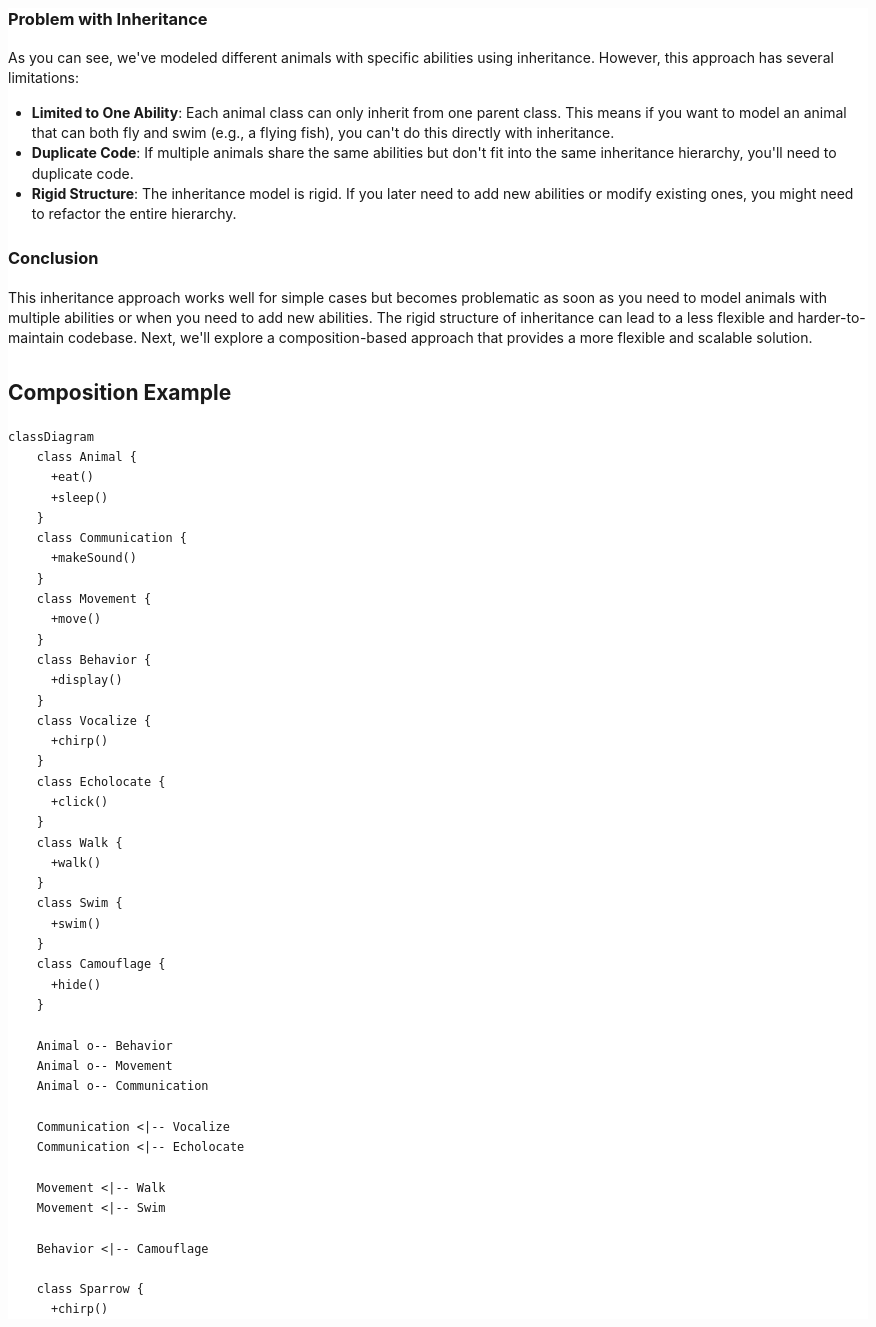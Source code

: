 ### Problem with Inheritance
As you can see, we've modeled different animals with specific abilities using inheritance. However, this approach has several limitations:
- **Limited to One Ability**: Each animal class can only inherit from one parent class. This means if you want to model an animal that can both fly and swim (e.g., a flying fish), you can't do this directly with inheritance.
- **Duplicate Code**: If multiple animals share the same abilities but don't fit into the same inheritance hierarchy, you'll need to duplicate code.
- **Rigid Structure**: The inheritance model is rigid. If you later need to add new abilities or modify existing ones, you might need to refactor the entire hierarchy.

### Conclusion
This inheritance approach works well for simple cases but becomes problematic as soon as you need to model animals with multiple abilities or when you need to add new abilities. The rigid structure of inheritance can lead to a less flexible and harder-to-maintain codebase. Next, we'll explore a composition-based approach that provides a more flexible and scalable solution.
## **Composition Example**
```mermaid
classDiagram
    class Animal {
      +eat()
      +sleep()
    }
    class Communication {
      +makeSound()
    }
    class Movement {
      +move()
    }
    class Behavior {
      +display()
    }
    class Vocalize {
      +chirp()
    }
    class Echolocate {
      +click()
    }
    class Walk {
      +walk()
    }
    class Swim {
      +swim()
    }
    class Camouflage {
      +hide()
    }

    Animal o-- Behavior
    Animal o-- Movement
    Animal o-- Communication
    
    Communication <|-- Vocalize
    Communication <|-- Echolocate
    
    Movement <|-- Walk
    Movement <|-- Swim
    
    Behavior <|-- Camouflage

    class Sparrow {
      +chirp()
```